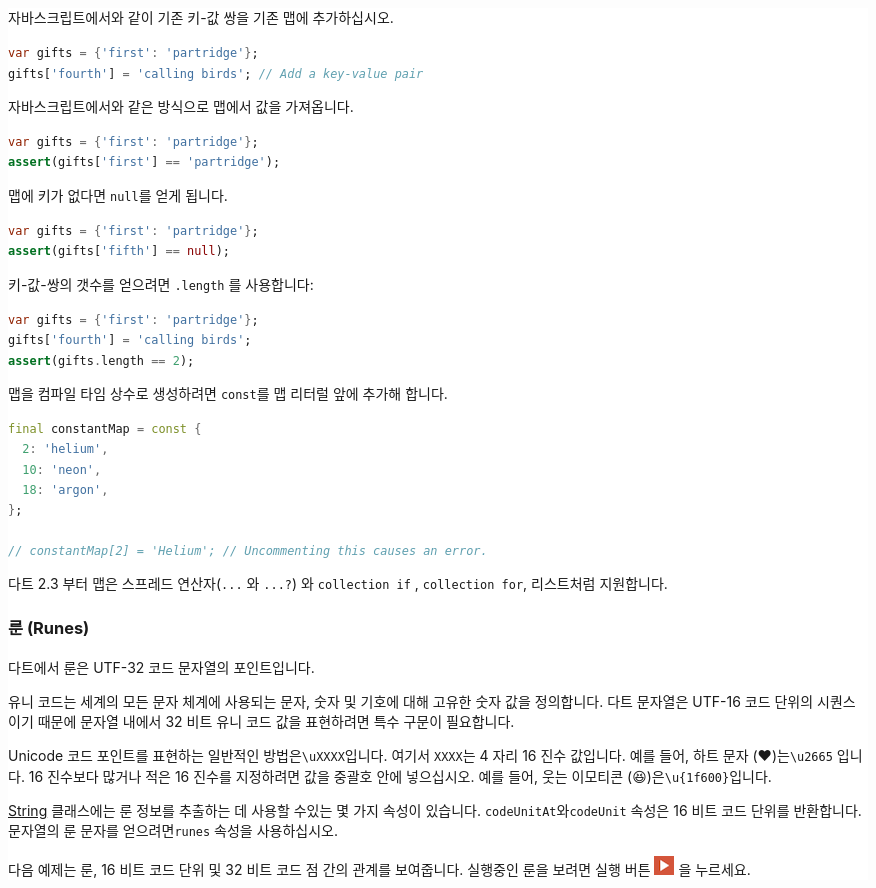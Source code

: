 자바스크립트에서와 같이 기존 키-값 쌍을 기존 맵에 추가하십시오.

```dart
var gifts = {'first': 'partridge'};
gifts['fourth'] = 'calling birds'; // Add a key-value pair
```

자바스크립트에서와 같은 방식으로 맵에서 값을 가져옵니다.

````dart
var gifts = {'first': 'partridge'};
assert(gifts['first'] == 'partridge');
````

맵에 키가 없다면 `null`를 얻게 됩니다.

```dart
var gifts = {'first': 'partridge'};
assert(gifts['fifth'] == null);
```

키-값-쌍의 갯수를 얻으려면  `.length` 를 사용합니다:

```dart
var gifts = {'first': 'partridge'};
gifts['fourth'] = 'calling birds';
assert(gifts.length == 2);
```

맵을 컴파일 타임 상수로 생성하려면 `const`를 맵 리터럴 앞에 추가해 합니다.

```dart
final constantMap = const {
  2: 'helium',
  10: 'neon',
  18: 'argon',
};

// constantMap[2] = 'Helium'; // Uncommenting this causes an error.
```

다트 2.3 부터 맵은 스프레드 연산자(`...` 와  `...?`) 와  `collection if` , `collection for`, 리스트처럼 지원합니다.

<p id="runes"/>

### 룬 (Runes)

다트에서 룬은 UTF-32 코드 문자열의 포인트입니다.

유니 코드는 세계의 모든 문자 체계에 사용되는 문자, 숫자 및 기호에 대해 고유한 숫자 값을 정의합니다. 다트 문자열은 UTF-16 코드 단위의 시퀀스이기 때문에 문자열 내에서 32 비트 유니 코드 값을 표현하려면 특수 구문이 필요합니다.

Unicode 코드 포인트를 표현하는 일반적인 방법은`\uXXXX`입니다. 여기서 `XXXX`는 4 자리 16 진수 값입니다. 예를 들어, 하트 문자 (♥)는`\u2665` 입니다. 16 진수보다 많거나 적은 16 진수를 지정하려면 값을 중괄호 안에 넣으십시오. 예를 들어, 웃는 이모티콘 (😆)은`\u{1f600}`입니다.

[String](https://api.dartlang.org/stable/dart-core/String-class.html) 클래스에는 룬 정보를 추출하는 데 사용할 수있는 몇 가지 속성이 있습니다. `codeUnitAt`와`codeUnit` 속성은 16 비트 코드 단위를 반환합니다. 문자열의 룬 문자를 얻으려면`runes` 속성을 사용하십시오.

다음 예제는 룬, 16 비트 코드 단위 및 32 비트 코드 점 간의 관계를 보여줍니다. 실행중인 룬을 보려면 실행 버튼 ![img](index.assets/red-run-50a66e01c7e7a877dbc06e799d5bc4b73c4dace2926ec17b4493d8c3e939c59a-1557834147488.png) 을 누르세요.
